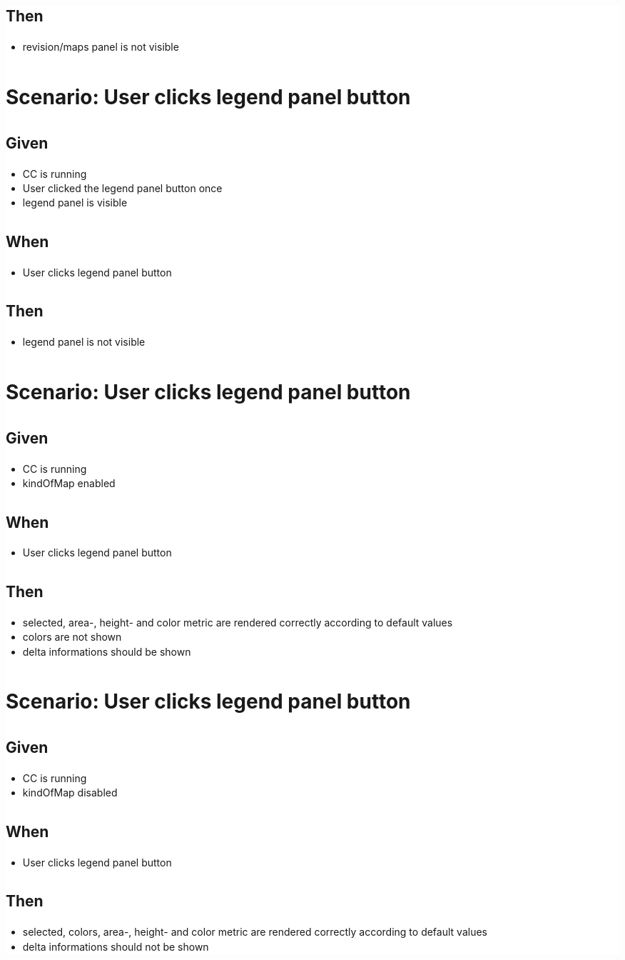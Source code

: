 ## Then 
- revision/maps panel is not visible

# Scenario: User clicks legend panel button

## Given 
- CC is running
- User clicked the legend panel button once
- legend panel is visible

## When 
- User clicks legend panel button
    
## Then 
- legend panel is not visible

# Scenario: User clicks legend panel button

## Given 
- CC is running
- kindOfMap enabled

## When 
- User clicks legend panel button
    
## Then 
- selected, area-, height- and color metric are rendered correctly according to default values
- colors are not shown 
- delta informations should be shown

# Scenario: User clicks legend panel button

## Given 
- CC is running
- kindOfMap disabled

## When 
- User clicks legend panel button
    
## Then 
- selected, colors, area-, height- and color metric are rendered correctly according to default values
- delta informations should not be shown
